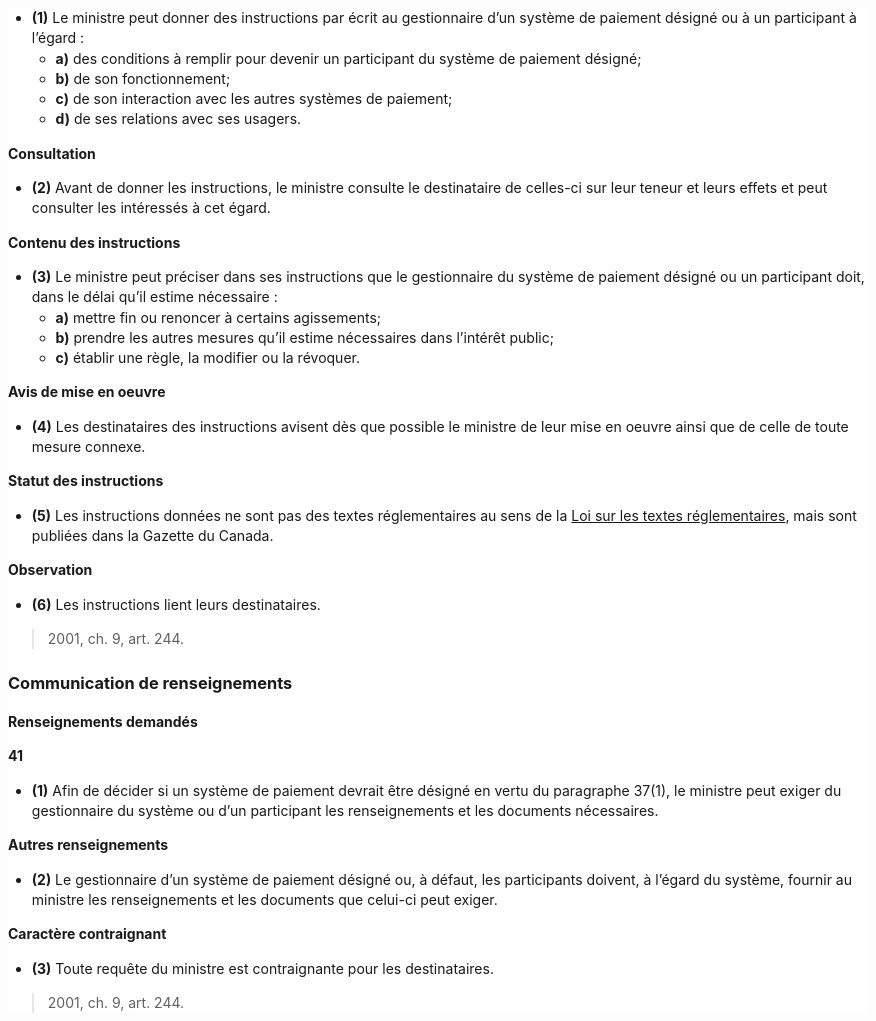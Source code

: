 - **(1)** Le ministre peut donner des instructions par écrit au gestionnaire d’un système de paiement désigné ou à un participant à l’égard :
	- **a)** des conditions à remplir pour devenir un participant du système de paiement désigné;
	- **b)** de son fonctionnement;
	- **c)** de son interaction avec les autres systèmes de paiement;
	- **d)** de ses relations avec ses usagers.

**Consultation**

- **(2)** Avant de donner les instructions, le ministre consulte le destinataire de celles-ci sur leur teneur et leurs effets et peut consulter les intéressés à cet égard.

**Contenu des instructions**

- **(3)** Le ministre peut préciser dans ses instructions que le gestionnaire du système de paiement désigné ou un participant doit, dans le délai qu’il estime nécessaire :
	- **a)** mettre fin ou renoncer à certains agissements;
	- **b)** prendre les autres mesures qu’il estime nécessaires dans l’intérêt public;
	- **c)** établir une règle, la modifier ou la révoquer.

**Avis de mise en oeuvre**

- **(4)** Les destinataires des instructions avisent dès que possible le ministre de leur mise en oeuvre ainsi que de celle de toute mesure connexe.

**Statut des instructions**

- **(5)** Les instructions données ne sont pas des textes réglementaires au sens de la [Loi sur les textes réglementaires](/fr/Lois/Lois%20révisées%20du%20Canada/S/S-22.md), mais sont publiées dans la Gazette du Canada.

**Observation**

- **(6)** Les instructions lient leurs destinataires.
> 2001, ch. 9, art. 244.





### Communication de renseignements



**Renseignements demandés**

**41** 

- **(1)** Afin de décider si un système de paiement devrait être désigné en vertu du paragraphe 37(1), le ministre peut exiger du gestionnaire du système ou d’un participant les renseignements et les documents nécessaires.

**Autres renseignements**

- **(2)** Le gestionnaire d’un système de paiement désigné ou, à défaut, les participants doivent, à l’égard du système, fournir au ministre les renseignements et les documents que celui-ci peut exiger.

**Caractère contraignant**

- **(3)** Toute requête du ministre est contraignante pour les destinataires.
> 2001, ch. 9, art. 244.
